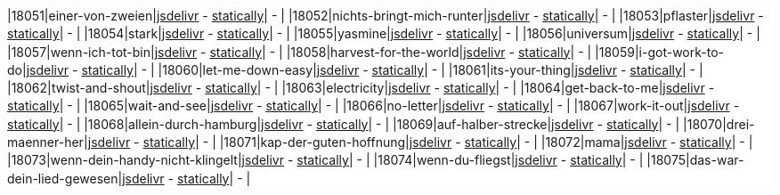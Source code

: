 |18051|einer-von-zweien|[jsdelivr](https://cdn.jsdelivr.net/gh/dbchord/c5-1-3/15001-20000/18001-18500/einer-von-zweien.webp) - [statically](https://cdn.statically.io/gh/dbchord/c5-1-3/i/15001-20000/18001-18500/einer-von-zweien.webp)| - |
|18052|nichts-bringt-mich-runter|[jsdelivr](https://cdn.jsdelivr.net/gh/dbchord/c5-1-3/15001-20000/18001-18500/nichts-bringt-mich-runter.webp) - [statically](https://cdn.statically.io/gh/dbchord/c5-1-3/i/15001-20000/18001-18500/nichts-bringt-mich-runter.webp)| - |
|18053|pflaster|[jsdelivr](https://cdn.jsdelivr.net/gh/dbchord/c5-1-3/15001-20000/18001-18500/pflaster.webp) - [statically](https://cdn.statically.io/gh/dbchord/c5-1-3/i/15001-20000/18001-18500/pflaster.webp)| - |
|18054|stark|[jsdelivr](https://cdn.jsdelivr.net/gh/dbchord/c5-1-3/15001-20000/18001-18500/stark.webp) - [statically](https://cdn.statically.io/gh/dbchord/c5-1-3/i/15001-20000/18001-18500/stark.webp)| - |
|18055|yasmine|[jsdelivr](https://cdn.jsdelivr.net/gh/dbchord/c5-1-3/15001-20000/18001-18500/yasmine.webp) - [statically](https://cdn.statically.io/gh/dbchord/c5-1-3/i/15001-20000/18001-18500/yasmine.webp)| - |
|18056|universum|[jsdelivr](https://cdn.jsdelivr.net/gh/dbchord/c5-1-3/15001-20000/18001-18500/universum.webp) - [statically](https://cdn.statically.io/gh/dbchord/c5-1-3/i/15001-20000/18001-18500/universum.webp)| - |
|18057|wenn-ich-tot-bin|[jsdelivr](https://cdn.jsdelivr.net/gh/dbchord/c5-1-3/15001-20000/18001-18500/wenn-ich-tot-bin.webp) - [statically](https://cdn.statically.io/gh/dbchord/c5-1-3/i/15001-20000/18001-18500/wenn-ich-tot-bin.webp)| - |
|18058|harvest-for-the-world|[jsdelivr](https://cdn.jsdelivr.net/gh/dbchord/c5-1-3/15001-20000/18001-18500/harvest-for-the-world.webp) - [statically](https://cdn.statically.io/gh/dbchord/c5-1-3/i/15001-20000/18001-18500/harvest-for-the-world.webp)| - |
|18059|i-got-work-to-do|[jsdelivr](https://cdn.jsdelivr.net/gh/dbchord/c5-1-3/15001-20000/18001-18500/i-got-work-to-do.webp) - [statically](https://cdn.statically.io/gh/dbchord/c5-1-3/i/15001-20000/18001-18500/i-got-work-to-do.webp)| - |
|18060|let-me-down-easy|[jsdelivr](https://cdn.jsdelivr.net/gh/dbchord/c5-1-3/15001-20000/18001-18500/let-me-down-easy.webp) - [statically](https://cdn.statically.io/gh/dbchord/c5-1-3/i/15001-20000/18001-18500/let-me-down-easy.webp)| - |
|18061|its-your-thing|[jsdelivr](https://cdn.jsdelivr.net/gh/dbchord/c5-1-3/15001-20000/18001-18500/its-your-thing.webp) - [statically](https://cdn.statically.io/gh/dbchord/c5-1-3/i/15001-20000/18001-18500/its-your-thing.webp)| - |
|18062|twist-and-shout|[jsdelivr](https://cdn.jsdelivr.net/gh/dbchord/c5-1-3/15001-20000/18001-18500/twist-and-shout.webp) - [statically](https://cdn.statically.io/gh/dbchord/c5-1-3/i/15001-20000/18001-18500/twist-and-shout.webp)| - |
|18063|electricity|[jsdelivr](https://cdn.jsdelivr.net/gh/dbchord/c5-1-3/15001-20000/18001-18500/electricity.webp) - [statically](https://cdn.statically.io/gh/dbchord/c5-1-3/i/15001-20000/18001-18500/electricity.webp)| - |
|18064|get-back-to-me|[jsdelivr](https://cdn.jsdelivr.net/gh/dbchord/c5-1-3/15001-20000/18001-18500/get-back-to-me.webp) - [statically](https://cdn.statically.io/gh/dbchord/c5-1-3/i/15001-20000/18001-18500/get-back-to-me.webp)| - |
|18065|wait-and-see|[jsdelivr](https://cdn.jsdelivr.net/gh/dbchord/c5-1-3/15001-20000/18001-18500/wait-and-see.webp) - [statically](https://cdn.statically.io/gh/dbchord/c5-1-3/i/15001-20000/18001-18500/wait-and-see.webp)| - |
|18066|no-letter|[jsdelivr](https://cdn.jsdelivr.net/gh/dbchord/c5-1-3/15001-20000/18001-18500/no-letter.webp) - [statically](https://cdn.statically.io/gh/dbchord/c5-1-3/i/15001-20000/18001-18500/no-letter.webp)| - |
|18067|work-it-out|[jsdelivr](https://cdn.jsdelivr.net/gh/dbchord/c5-1-3/15001-20000/18001-18500/work-it-out.webp) - [statically](https://cdn.statically.io/gh/dbchord/c5-1-3/i/15001-20000/18001-18500/work-it-out.webp)| - |
|18068|allein-durch-hamburg|[jsdelivr](https://cdn.jsdelivr.net/gh/dbchord/c5-1-3/15001-20000/18001-18500/allein-durch-hamburg.webp) - [statically](https://cdn.statically.io/gh/dbchord/c5-1-3/i/15001-20000/18001-18500/allein-durch-hamburg.webp)| - |
|18069|auf-halber-strecke|[jsdelivr](https://cdn.jsdelivr.net/gh/dbchord/c5-1-3/15001-20000/18001-18500/auf-halber-strecke.webp) - [statically](https://cdn.statically.io/gh/dbchord/c5-1-3/i/15001-20000/18001-18500/auf-halber-strecke.webp)| - |
|18070|drei-maenner-her|[jsdelivr](https://cdn.jsdelivr.net/gh/dbchord/c5-1-3/15001-20000/18001-18500/drei-maenner-her.webp) - [statically](https://cdn.statically.io/gh/dbchord/c5-1-3/i/15001-20000/18001-18500/drei-maenner-her.webp)| - |
|18071|kap-der-guten-hoffnung|[jsdelivr](https://cdn.jsdelivr.net/gh/dbchord/c5-1-3/15001-20000/18001-18500/kap-der-guten-hoffnung.webp) - [statically](https://cdn.statically.io/gh/dbchord/c5-1-3/i/15001-20000/18001-18500/kap-der-guten-hoffnung.webp)| - |
|18072|mama|[jsdelivr](https://cdn.jsdelivr.net/gh/dbchord/c5-1-3/15001-20000/18001-18500/mama.webp) - [statically](https://cdn.statically.io/gh/dbchord/c5-1-3/i/15001-20000/18001-18500/mama.webp)| - |
|18073|wenn-dein-handy-nicht-klingelt|[jsdelivr](https://cdn.jsdelivr.net/gh/dbchord/c5-1-3/15001-20000/18001-18500/wenn-dein-handy-nicht-klingelt.webp) - [statically](https://cdn.statically.io/gh/dbchord/c5-1-3/i/15001-20000/18001-18500/wenn-dein-handy-nicht-klingelt.webp)| - |
|18074|wenn-du-fliegst|[jsdelivr](https://cdn.jsdelivr.net/gh/dbchord/c5-1-3/15001-20000/18001-18500/wenn-du-fliegst.webp) - [statically](https://cdn.statically.io/gh/dbchord/c5-1-3/i/15001-20000/18001-18500/wenn-du-fliegst.webp)| - |
|18075|das-war-dein-lied-gewesen|[jsdelivr](https://cdn.jsdelivr.net/gh/dbchord/c5-1-3/15001-20000/18001-18500/das-war-dein-lied-gewesen.webp) - [statically](https://cdn.statically.io/gh/dbchord/c5-1-3/i/15001-20000/18001-18500/das-war-dein-lied-gewesen.webp)| - |